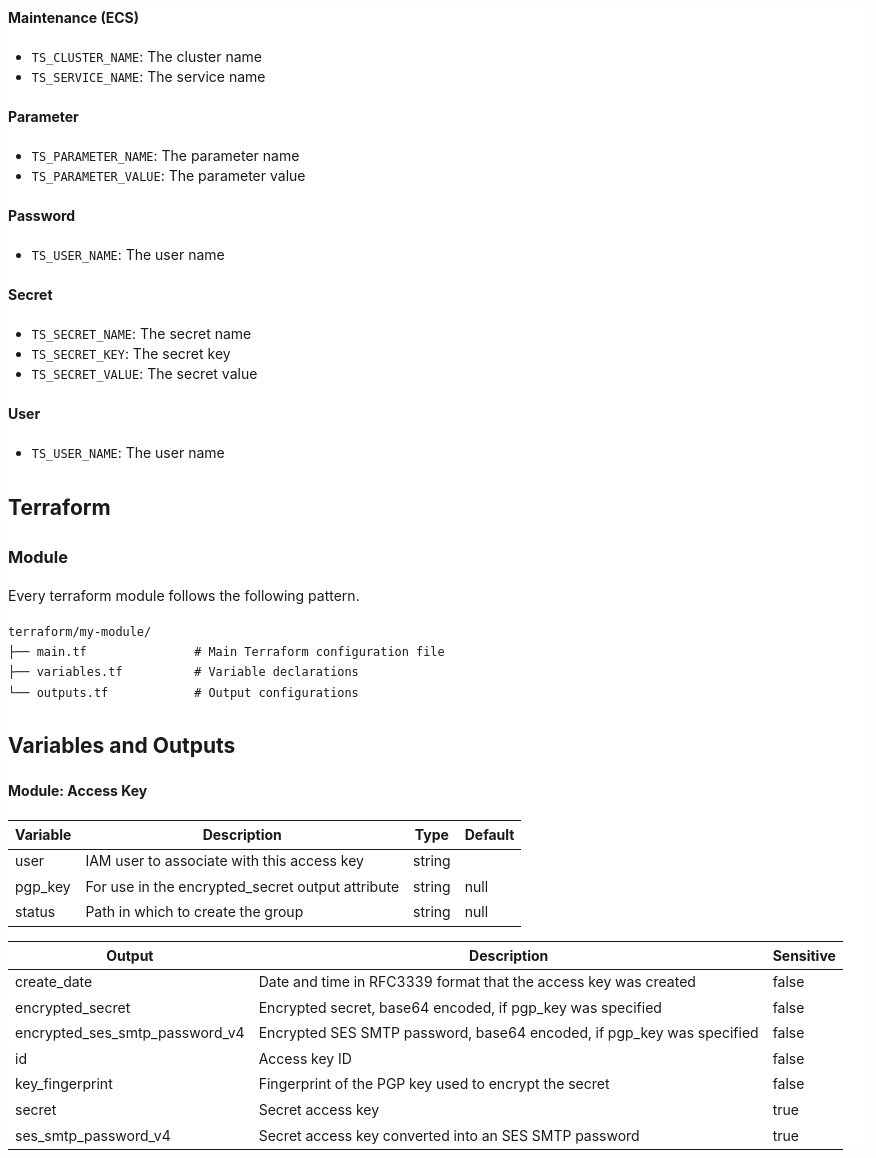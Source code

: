 #### Maintenance (ECS)
- `TS_CLUSTER_NAME`: The cluster name
- `TS_SERVICE_NAME`: The service name

#### Parameter
- `TS_PARAMETER_NAME`: The parameter name
- `TS_PARAMETER_VALUE`: The parameter value

#### Password
- `TS_USER_NAME`: The user name

#### Secret
- `TS_SECRET_NAME`: The secret name
- `TS_SECRET_KEY`: The secret key
- `TS_SECRET_VALUE`: The secret value

#### User
- `TS_USER_NAME`: The user name

## Terraform

### Module

Every terraform module follows the following pattern.

```
terraform/my-module/
├── main.tf               # Main Terraform configuration file
├── variables.tf          # Variable declarations
└── outputs.tf            # Output configurations
```

## Variables and Outputs

#### Module: Access Key

| Variable | Description                                      | Type   | Default |
|----------|--------------------------------------------------|--------|---------|
| user     | IAM user to associate with this access key       | string |         |
| pgp_key  | For use in the encrypted_secret output attribute | string | null    |
| status   | Path in which to create the group                | string | null    |

| Output                          | Description                                                           | Sensitive |
|---------------------------------|-----------------------------------------------------------------------|-----------|
| create_date                     | Date and time in RFC3339 format that the access key was created       | false     |
| encrypted_secret                | Encrypted secret, base64 encoded, if pgp_key was specified            | false     |
| encrypted_ses_smtp_password_v4  | Encrypted SES SMTP password, base64 encoded, if pgp_key was specified | false     |
| id                              | Access key ID                                                         | false     |
| key_fingerprint                 | Fingerprint of the PGP key used to encrypt the secret                 | false     |
| secret                          | Secret access key                                                     | true      |
| ses_smtp_password_v4            | Secret access key converted into an SES SMTP password                 | true      |

